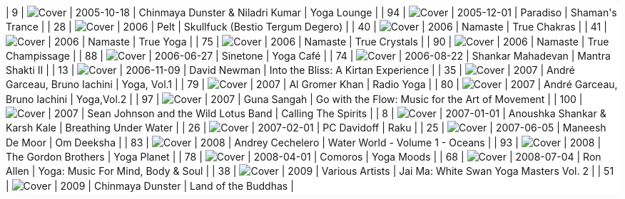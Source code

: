| 9 | ![Cover](https://i.discogs.com/5vlrwyB30f-5aIHtS6wSFv3SaorHqmm8urXW1X2hLu4/rs:fit/g:sm/q:40/h:150/w:150/czM6Ly9kaXNjb2dz/LWRhdGFiYXNlLWlt/YWdlcy9SLTYxMjE2/NzUtMTQxMTU4OTYz/NC01NjY3LmpwZWc.jpeg) | 2005-10-18 | Chinmaya Dunster &amp; Niladri Kumar | Yoga Lounge |
| 94 | ![Cover](https://i.discogs.com/-pxn4-kXQkggfi2qC-cktNs6u8NucPABj_OV5-svTI4/rs:fit/g:sm/q:40/h:150/w:150/czM6Ly9kaXNjb2dz/LWRhdGFiYXNlLWlt/YWdlcy9SLTQyNDAz/MzctMTM1OTQzNTg5/NC0xODEyLmpwZWc.jpeg) | 2005-12-01 | Paradiso | Shaman's Trance |
| 28 | ![Cover](https://i.discogs.com/5Qmamhokdt1Q0JYbP19Z1Exa5nn2bpiFozX1C1emADY/rs:fit/g:sm/q:40/h:150/w:150/czM6Ly9kaXNjb2dz/LWRhdGFiYXNlLWlt/YWdlcy9SLTk2OTUw/OC0xMTc5MDU4ODM0/LmpwZWc.jpeg) | 2006 | Pelt | Skullfuck (Bestio Tergum Degero) |
| 40 | ![Cover](https://i.discogs.com/TAnnxf_uizNHB-TNEKStVlf60V3gP2okZz7dXefmrtA/rs:fit/g:sm/q:40/h:150/w:150/czM6Ly9kaXNjb2dz/LWRhdGFiYXNlLWlt/YWdlcy9SLTE4NDEw/MzAyLTE2MTkxMDUx/MDAtNzI1OS5qcGVn.jpeg) | 2006 | Namaste | True Chakras |
| 41 | ![Cover](https://i.discogs.com/TAnnxf_uizNHB-TNEKStVlf60V3gP2okZz7dXefmrtA/rs:fit/g:sm/q:40/h:150/w:150/czM6Ly9kaXNjb2dz/LWRhdGFiYXNlLWlt/YWdlcy9SLTE4NDEw/MzAyLTE2MTkxMDUx/MDAtNzI1OS5qcGVn.jpeg) | 2006 | Namaste | True Yoga |
| 75 | ![Cover](https://i.discogs.com/TAnnxf_uizNHB-TNEKStVlf60V3gP2okZz7dXefmrtA/rs:fit/g:sm/q:40/h:150/w:150/czM6Ly9kaXNjb2dz/LWRhdGFiYXNlLWlt/YWdlcy9SLTE4NDEw/MzAyLTE2MTkxMDUx/MDAtNzI1OS5qcGVn.jpeg) | 2006 | Namaste | True Crystals |
| 90 | ![Cover](https://i.discogs.com/TAnnxf_uizNHB-TNEKStVlf60V3gP2okZz7dXefmrtA/rs:fit/g:sm/q:40/h:150/w:150/czM6Ly9kaXNjb2dz/LWRhdGFiYXNlLWlt/YWdlcy9SLTE4NDEw/MzAyLTE2MTkxMDUx/MDAtNzI1OS5qcGVn.jpeg) | 2006 | Namaste | True Champissage |
| 88 | ![Cover](https://i.discogs.com/iLowchIJe00V5ejzUNux-aa5GxPVOgN4dBysayIXAHM/rs:fit/g:sm/q:40/h:150/w:150/czM6Ly9kaXNjb2dz/LWRhdGFiYXNlLWlt/YWdlcy9SLTk5Njg4/OS0xMTgyMjM4Nzkx/LmpwZWc.jpeg) | 2006-06-27 | Sinetone | Yoga Café |
| 74 | ![Cover](https://i.discogs.com/DU_lUNgRcTEXRirh6sIv7Pnz7j2D7AsAlYfIZzXt_7w/rs:fit/g:sm/q:40/h:150/w:150/czM6Ly9kaXNjb2dz/LWRhdGFiYXNlLWlt/YWdlcy9SLTExOTc2/NTI5LTE1MjU4NTgz/NDMtMjkxNy5qcGVn.jpeg) | 2006-08-22 | Shankar Mahadevan | Mantra Shakti II |
| 13 | ![Cover](https://i.discogs.com/UR15lvFFaXfVRlAxOn6BytmfNQXKVonORUJjrs-4AA0/rs:fit/g:sm/q:40/h:150/w:150/czM6Ly9kaXNjb2dz/LWRhdGFiYXNlLWlt/YWdlcy9SLTEyMTky/NTc0LTE1MzAxNjc1/ODktNDIxMC5qcGVn.jpeg) | 2006-11-09 | David Newman | Into the Bliss: A Kirtan Experience |
| 35 | ![Cover](https://i.discogs.com/Rzu1n7fV8XCGfAmjKMR-oVwfIv1EVXGqpuIYIeu1128/rs:fit/g:sm/q:40/h:150/w:150/czM6Ly9kaXNjb2dz/LWRhdGFiYXNlLWlt/YWdlcy9SLTc1MzU4/NjgtMTU0Njc5MTA4/OS0xNzAzLmpwZWc.jpeg) | 2007 | André Garceau, Bruno Iachini | Yoga, Vol.1 |
| 79 | ![Cover](https://i.discogs.com/_KfzX_Pq0JfdjjjkrUPlNIjIoYw8ZT-BBKI3M-AWjE0/rs:fit/g:sm/q:40/h:150/w:150/czM6Ly9kaXNjb2dz/LWRhdGFiYXNlLWlt/YWdlcy9SLTU3NDQ2/NzItMTQwMTQ3MDI5/OC0zMjU3LmpwZWc.jpeg) | 2007 | Al Gromer Khan | Radio Yoga |
| 80 | ![Cover](https://i.discogs.com/Rzu1n7fV8XCGfAmjKMR-oVwfIv1EVXGqpuIYIeu1128/rs:fit/g:sm/q:40/h:150/w:150/czM6Ly9kaXNjb2dz/LWRhdGFiYXNlLWlt/YWdlcy9SLTc1MzU4/NjgtMTU0Njc5MTA4/OS0xNzAzLmpwZWc.jpeg) | 2007 | André Garceau, Bruno Iachini | Yoga,Vol.2 |
| 97 | ![Cover](https://i.discogs.com/hUSI-d2QHRVmQnZ5KvlX8HKpUROcao3rhr8rc0lFNPM/rs:fit/g:sm/q:40/h:150/w:150/czM6Ly9kaXNjb2dz/LWRhdGFiYXNlLWlt/YWdlcy9SLTkwMDE4/MTgtMTQ3MzA3Mjk1/MC00NzQzLmpwZWc.jpeg) | 2007 | Guna Sangah | Go with the Flow: Music for the Art of Movement |
| 100 | ![Cover](https://i.discogs.com/rAv9Do9WEevhOZNuYJIR34BFJ3yas368AW0JKCOlfBc/rs:fit/g:sm/q:40/h:150/w:150/czM6Ly9kaXNjb2dz/LWRhdGFiYXNlLWlt/YWdlcy9SLTc1Njk2/MjctMTU4MjcwMzMx/Ni05MTA3LmpwZWc.jpeg) | 2007 | Sean Johnson and the Wild Lotus Band | Calling The Spirits |
| 8 | ![Cover](http://coverartarchive.org/release/b666f701-a099-3db0-95eb-3592adeab213/5081427162-250.jpg) | 2007-01-01 | Anoushka Shankar &amp; Karsh Kale | Breathing Under Water |
| 26 | ![Cover](https://i.discogs.com/akSlhWm4tkuw-tu6PGcDSuRe2fR0SDptb09eYSC6vJ8/rs:fit/g:sm/q:40/h:150/w:150/czM6Ly9kaXNjb2dz/LWRhdGFiYXNlLWlt/YWdlcy9SLTIyNDQ1/MTM3LTE2NDY4MzM1/MzctNzQ0Ny5qcGVn.jpeg) | 2007-02-01 | PC Davidoff | Raku |
| 25 | ![Cover](https://i.discogs.com/iarHYcDJcA3E9AMskeOmz6Z1Heql_Ssv37a8SGuqw9k/rs:fit/g:sm/q:40/h:150/w:150/czM6Ly9kaXNjb2dz/LWRhdGFiYXNlLWlt/YWdlcy9SLTEyNDgx/MDYtMTIwMzYxMDYw/NS5qcGVn.jpeg) | 2007-06-05 | Maneesh De Moor | Om Deeksha |
| 83 | ![Cover](https://i.discogs.com/LSBgro4nWc1IFr96SSCRXOpbbWUHzrgQWxNdG0YZq-M/rs:fit/g:sm/q:40/h:150/w:150/czM6Ly9kaXNjb2dz/LWRhdGFiYXNlLWlt/YWdlcy9SLTEyNjg4/NzQyLTE1NDAwODU3/MDItNzY0NS5qcGVn.jpeg) | 2008 | Andrey Cechelero | Water World - Volume 1 - Oceans |
| 93 | ![Cover](https://i.discogs.com/-jyN54KkTAj2ZWAwnGwZv9eNpUW5hVHvOR8bdOHnGro/rs:fit/g:sm/q:40/h:150/w:150/czM6Ly9kaXNjb2dz/LWRhdGFiYXNlLWlt/YWdlcy9SLTQ5MDk0/ODItMTM3OTE1OTIy/MC0xMjY1LmpwZWc.jpeg) | 2008 | The Gordon Brothers | Yoga Planet |
| 78 | ![Cover](https://i.discogs.com/-i1Tehm8-WuWcnuJWt2RL6ysG9MnLbvIgQlV6t8ivfQ/rs:fit/g:sm/q:40/h:150/w:150/czM6Ly9kaXNjb2dz/LWRhdGFiYXNlLWlt/YWdlcy9SLTEyNTc4/NzUtMTIwNDMwNDkx/OS5qcGVn.jpeg) | 2008-04-01 | Comoros | Yoga Moods |
| 68 | ![Cover](https://i.discogs.com/PSfWhzq1hKoLy_bQDjdx0jLwjUQSnwZFSt9XymS012M/rs:fit/g:sm/q:40/h:150/w:150/czM6Ly9kaXNjb2dz/LWRhdGFiYXNlLWlt/YWdlcy9SLTE4ODAy/NzAtMTI0OTc1MTIy/Ni5qcGVn.jpeg) | 2008-07-04 | Ron Allen | Yoga: Music For Mind, Body &amp; Soul |
| 38 | ![Cover](https://i.discogs.com/qz09Iz4c5agnhXZkxEAAI1XCG9Kkz4mCY7eOjMp2F70/rs:fit/g:sm/q:40/h:150/w:150/czM6Ly9kaXNjb2dz/LWRhdGFiYXNlLWlt/YWdlcy9SLTMyMzQ4/ODM4LTE3MzIxNTU0/OTItMjgwMi5qcGVn.jpeg) | 2009 | Various Artists | Jai Ma: White Swan Yoga Masters Vol. 2 |
| 51 | ![Cover](https://i.discogs.com/lHehEMv5QnEgt57YPclQKKYWq6MR-P69R3zS9t_PGwc/rs:fit/g:sm/q:40/h:150/w:150/czM6Ly9kaXNjb2dz/LWRhdGFiYXNlLWlt/YWdlcy9SLTEwNzUx/OTk2LTE1MDM2Njk3/OTUtNTk1OC5qcGVn.jpeg) | 2009 | Chinmaya Dunster | Land of the Buddhas |